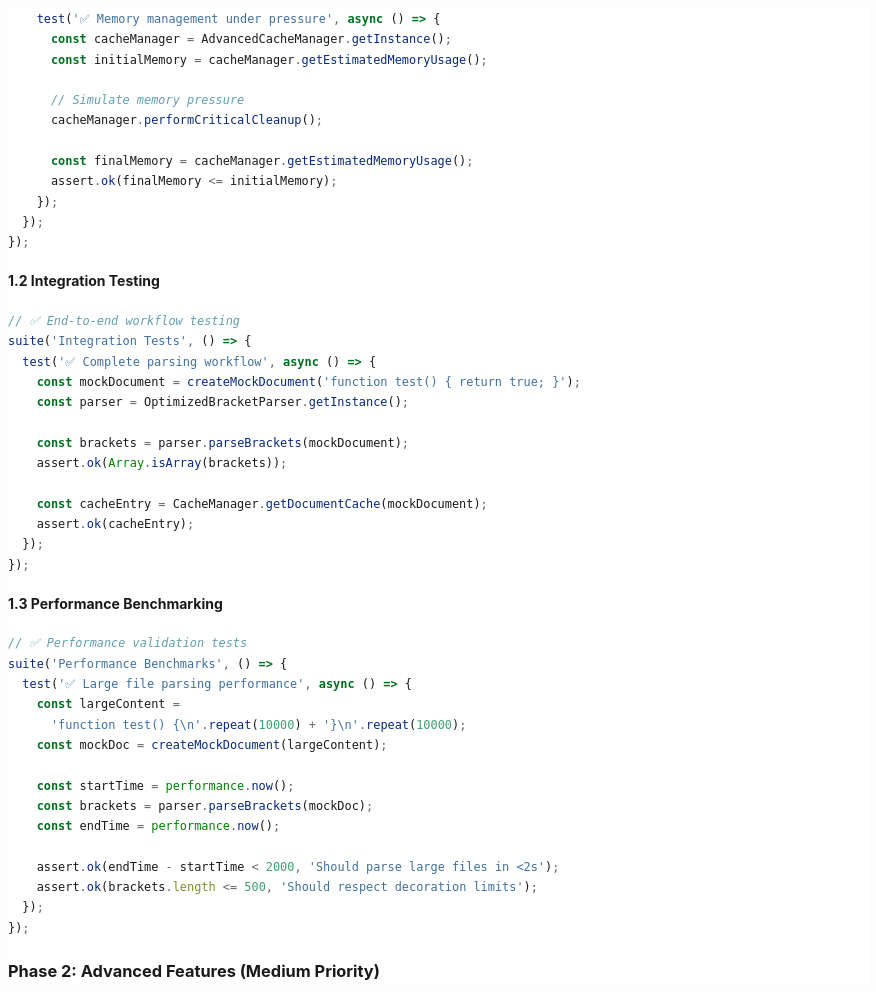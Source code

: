 ```typescript
    test('✅ Memory management under pressure', async () => {
      const cacheManager = AdvancedCacheManager.getInstance();
      const initialMemory = cacheManager.getEstimatedMemoryUsage();

      // Simulate memory pressure
      cacheManager.performCriticalCleanup();

      const finalMemory = cacheManager.getEstimatedMemoryUsage();
      assert.ok(finalMemory <= initialMemory);
    });
  });
});
```

#### 1.2 Integration Testing

```typescript
// ✅ End-to-end workflow testing
suite('Integration Tests', () => {
  test('✅ Complete parsing workflow', async () => {
    const mockDocument = createMockDocument('function test() { return true; }');
    const parser = OptimizedBracketParser.getInstance();

    const brackets = parser.parseBrackets(mockDocument);
    assert.ok(Array.isArray(brackets));

    const cacheEntry = CacheManager.getDocumentCache(mockDocument);
    assert.ok(cacheEntry);
  });
});
```

#### 1.3 Performance Benchmarking

```typescript
// ✅ Performance validation tests
suite('Performance Benchmarks', () => {
  test('✅ Large file parsing performance', async () => {
    const largeContent =
      'function test() {\n'.repeat(10000) + '}\n'.repeat(10000);
    const mockDoc = createMockDocument(largeContent);

    const startTime = performance.now();
    const brackets = parser.parseBrackets(mockDoc);
    const endTime = performance.now();

    assert.ok(endTime - startTime < 2000, 'Should parse large files in <2s');
    assert.ok(brackets.length <= 500, 'Should respect decoration limits');
  });
});
```

### Phase 2: Advanced Features (Medium Priority)
